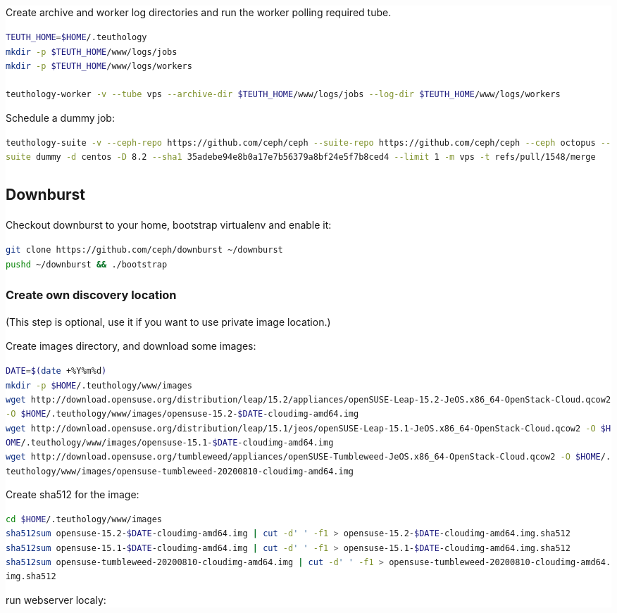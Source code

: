 Create archive and worker log directories and run the worker polling required tube.

```bash
TEUTH_HOME=$HOME/.teuthology
mkdir -p $TEUTH_HOME/www/logs/jobs
mkdir -p $TEUTH_HOME/www/logs/workers

teuthology-worker -v --tube vps --archive-dir $TEUTH_HOME/www/logs/jobs --log-dir $TEUTH_HOME/www/logs/workers
```

Schedule a dummy job:
```bash
teuthology-suite -v --ceph-repo https://github.com/ceph/ceph --suite-repo https://github.com/ceph/ceph --ceph octopus --suite dummy -d centos -D 8.2 --sha1 35adebe94e8b0a17e7b56379a8bf24e5f7b8ced4 --limit 1 -m vps -t refs/pull/1548/merge
```

## Downburst

Checkout downburst to your home, bootstrap virtualenv and enable it:
```bash
git clone https://github.com/ceph/downburst ~/downburst
pushd ~/downburst && ./bootstrap
```

### Create own discovery location

(This step is optional, use it if you want to use private image location.)

Create images directory, and download some images:

```bash
DATE=$(date +%Y%m%d)
mkdir -p $HOME/.teuthology/www/images
wget http://download.opensuse.org/distribution/leap/15.2/appliances/openSUSE-Leap-15.2-JeOS.x86_64-OpenStack-Cloud.qcow2 -O $HOME/.teuthology/www/images/opensuse-15.2-$DATE-cloudimg-amd64.img
wget http://download.opensuse.org/distribution/leap/15.1/jeos/openSUSE-Leap-15.1-JeOS.x86_64-OpenStack-Cloud.qcow2 -O $HOME/.teuthology/www/images/opensuse-15.1-$DATE-cloudimg-amd64.img
wget http://download.opensuse.org/tumbleweed/appliances/openSUSE-Tumbleweed-JeOS.x86_64-OpenStack-Cloud.qcow2 -O $HOME/.teuthology/www/images/opensuse-tumbleweed-20200810-cloudimg-amd64.img
````

Create sha512 for the image:

```bash
cd $HOME/.teuthology/www/images
sha512sum opensuse-15.2-$DATE-cloudimg-amd64.img | cut -d' ' -f1 > opensuse-15.2-$DATE-cloudimg-amd64.img.sha512
sha512sum opensuse-15.1-$DATE-cloudimg-amd64.img | cut -d' ' -f1 > opensuse-15.1-$DATE-cloudimg-amd64.img.sha512
sha512sum opensuse-tumbleweed-20200810-cloudimg-amd64.img | cut -d' ' -f1 > opensuse-tumbleweed-20200810-cloudimg-amd64.img.sha512
```

run webserver localy:
